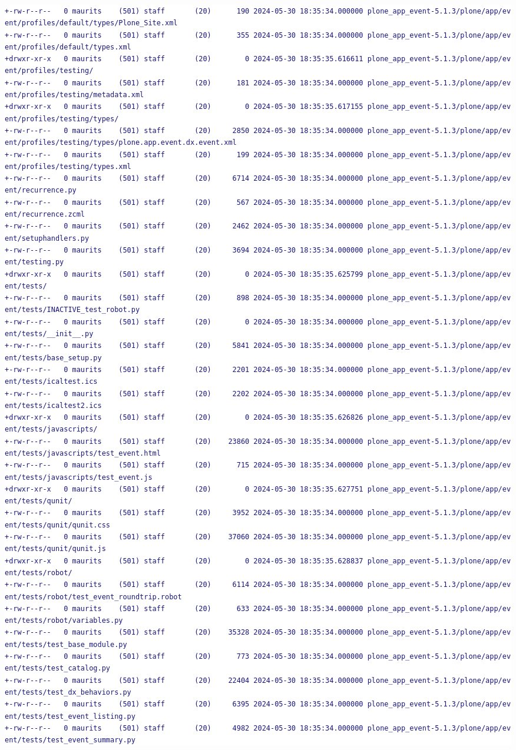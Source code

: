 ```diff
+-rw-r--r--   0 maurits    (501) staff       (20)      190 2024-05-30 18:35:34.000000 plone_app_event-5.1.3/plone/app/event/profiles/default/types/Plone_Site.xml
+-rw-r--r--   0 maurits    (501) staff       (20)      355 2024-05-30 18:35:34.000000 plone_app_event-5.1.3/plone/app/event/profiles/default/types.xml
+drwxr-xr-x   0 maurits    (501) staff       (20)        0 2024-05-30 18:35:35.616611 plone_app_event-5.1.3/plone/app/event/profiles/testing/
+-rw-r--r--   0 maurits    (501) staff       (20)      181 2024-05-30 18:35:34.000000 plone_app_event-5.1.3/plone/app/event/profiles/testing/metadata.xml
+drwxr-xr-x   0 maurits    (501) staff       (20)        0 2024-05-30 18:35:35.617155 plone_app_event-5.1.3/plone/app/event/profiles/testing/types/
+-rw-r--r--   0 maurits    (501) staff       (20)     2850 2024-05-30 18:35:34.000000 plone_app_event-5.1.3/plone/app/event/profiles/testing/types/plone.app.event.dx.event.xml
+-rw-r--r--   0 maurits    (501) staff       (20)      199 2024-05-30 18:35:34.000000 plone_app_event-5.1.3/plone/app/event/profiles/testing/types.xml
+-rw-r--r--   0 maurits    (501) staff       (20)     6714 2024-05-30 18:35:34.000000 plone_app_event-5.1.3/plone/app/event/recurrence.py
+-rw-r--r--   0 maurits    (501) staff       (20)      567 2024-05-30 18:35:34.000000 plone_app_event-5.1.3/plone/app/event/recurrence.zcml
+-rw-r--r--   0 maurits    (501) staff       (20)     2462 2024-05-30 18:35:34.000000 plone_app_event-5.1.3/plone/app/event/setuphandlers.py
+-rw-r--r--   0 maurits    (501) staff       (20)     3694 2024-05-30 18:35:34.000000 plone_app_event-5.1.3/plone/app/event/testing.py
+drwxr-xr-x   0 maurits    (501) staff       (20)        0 2024-05-30 18:35:35.625799 plone_app_event-5.1.3/plone/app/event/tests/
+-rw-r--r--   0 maurits    (501) staff       (20)      898 2024-05-30 18:35:34.000000 plone_app_event-5.1.3/plone/app/event/tests/INACTIVE_test_robot.py
+-rw-r--r--   0 maurits    (501) staff       (20)        0 2024-05-30 18:35:34.000000 plone_app_event-5.1.3/plone/app/event/tests/__init__.py
+-rw-r--r--   0 maurits    (501) staff       (20)     5841 2024-05-30 18:35:34.000000 plone_app_event-5.1.3/plone/app/event/tests/base_setup.py
+-rw-r--r--   0 maurits    (501) staff       (20)     2201 2024-05-30 18:35:34.000000 plone_app_event-5.1.3/plone/app/event/tests/icaltest.ics
+-rw-r--r--   0 maurits    (501) staff       (20)     2202 2024-05-30 18:35:34.000000 plone_app_event-5.1.3/plone/app/event/tests/icaltest2.ics
+drwxr-xr-x   0 maurits    (501) staff       (20)        0 2024-05-30 18:35:35.626826 plone_app_event-5.1.3/plone/app/event/tests/javascripts/
+-rw-r--r--   0 maurits    (501) staff       (20)    23860 2024-05-30 18:35:34.000000 plone_app_event-5.1.3/plone/app/event/tests/javascripts/test_event.html
+-rw-r--r--   0 maurits    (501) staff       (20)      715 2024-05-30 18:35:34.000000 plone_app_event-5.1.3/plone/app/event/tests/javascripts/test_event.js
+drwxr-xr-x   0 maurits    (501) staff       (20)        0 2024-05-30 18:35:35.627751 plone_app_event-5.1.3/plone/app/event/tests/qunit/
+-rw-r--r--   0 maurits    (501) staff       (20)     3952 2024-05-30 18:35:34.000000 plone_app_event-5.1.3/plone/app/event/tests/qunit/qunit.css
+-rw-r--r--   0 maurits    (501) staff       (20)    37060 2024-05-30 18:35:34.000000 plone_app_event-5.1.3/plone/app/event/tests/qunit/qunit.js
+drwxr-xr-x   0 maurits    (501) staff       (20)        0 2024-05-30 18:35:35.628837 plone_app_event-5.1.3/plone/app/event/tests/robot/
+-rw-r--r--   0 maurits    (501) staff       (20)     6114 2024-05-30 18:35:34.000000 plone_app_event-5.1.3/plone/app/event/tests/robot/test_event_roundtrip.robot
+-rw-r--r--   0 maurits    (501) staff       (20)      633 2024-05-30 18:35:34.000000 plone_app_event-5.1.3/plone/app/event/tests/robot/variables.py
+-rw-r--r--   0 maurits    (501) staff       (20)    35328 2024-05-30 18:35:34.000000 plone_app_event-5.1.3/plone/app/event/tests/test_base_module.py
+-rw-r--r--   0 maurits    (501) staff       (20)      773 2024-05-30 18:35:34.000000 plone_app_event-5.1.3/plone/app/event/tests/test_catalog.py
+-rw-r--r--   0 maurits    (501) staff       (20)    22404 2024-05-30 18:35:34.000000 plone_app_event-5.1.3/plone/app/event/tests/test_dx_behaviors.py
+-rw-r--r--   0 maurits    (501) staff       (20)     6395 2024-05-30 18:35:34.000000 plone_app_event-5.1.3/plone/app/event/tests/test_event_listing.py
+-rw-r--r--   0 maurits    (501) staff       (20)     4982 2024-05-30 18:35:34.000000 plone_app_event-5.1.3/plone/app/event/tests/test_event_summary.py
```
